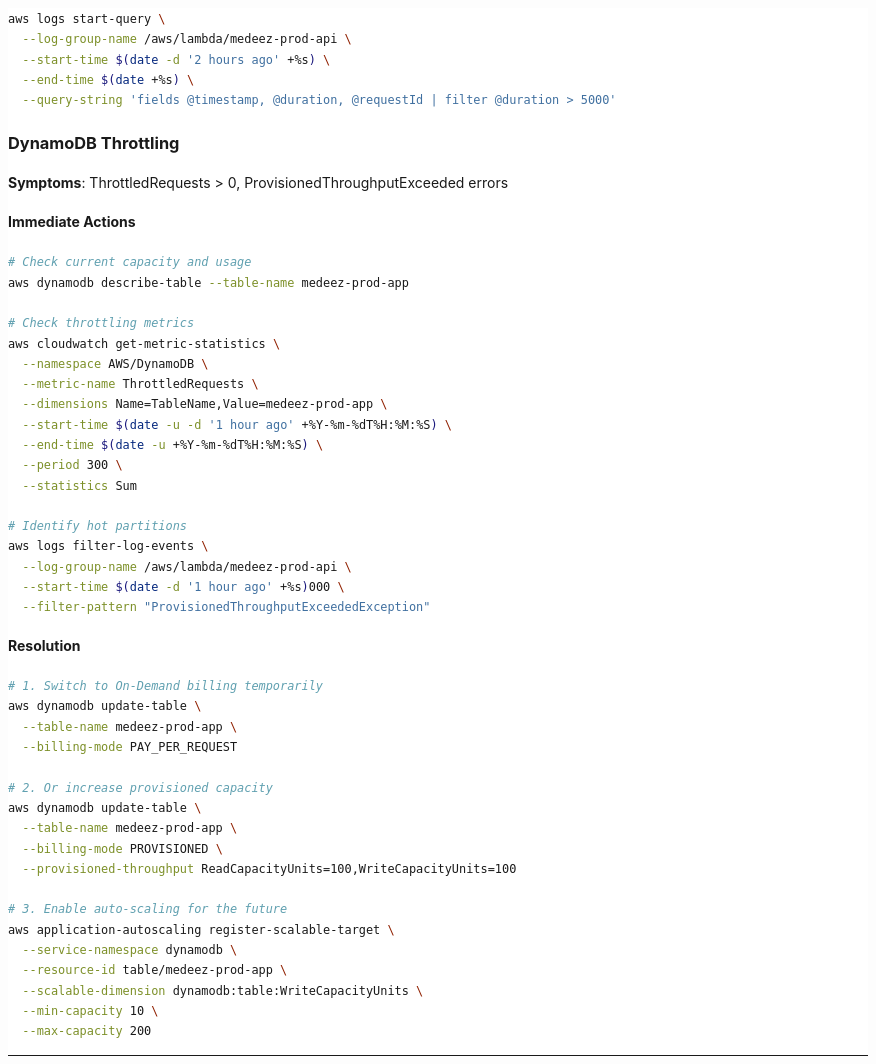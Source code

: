 ```bash
aws logs start-query \
  --log-group-name /aws/lambda/medeez-prod-api \
  --start-time $(date -d '2 hours ago' +%s) \
  --end-time $(date +%s) \
  --query-string 'fields @timestamp, @duration, @requestId | filter @duration > 5000'
```

### DynamoDB Throttling

**Symptoms**: ThrottledRequests > 0, ProvisionedThroughputExceeded errors

#### Immediate Actions
```bash
# Check current capacity and usage
aws dynamodb describe-table --table-name medeez-prod-app

# Check throttling metrics
aws cloudwatch get-metric-statistics \
  --namespace AWS/DynamoDB \
  --metric-name ThrottledRequests \
  --dimensions Name=TableName,Value=medeez-prod-app \
  --start-time $(date -u -d '1 hour ago' +%Y-%m-%dT%H:%M:%S) \
  --end-time $(date -u +%Y-%m-%dT%H:%M:%S) \
  --period 300 \
  --statistics Sum

# Identify hot partitions
aws logs filter-log-events \
  --log-group-name /aws/lambda/medeez-prod-api \
  --start-time $(date -d '1 hour ago' +%s)000 \
  --filter-pattern "ProvisionedThroughputExceededException"
```

#### Resolution
```bash
# 1. Switch to On-Demand billing temporarily
aws dynamodb update-table \
  --table-name medeez-prod-app \
  --billing-mode PAY_PER_REQUEST

# 2. Or increase provisioned capacity
aws dynamodb update-table \
  --table-name medeez-prod-app \
  --billing-mode PROVISIONED \
  --provisioned-throughput ReadCapacityUnits=100,WriteCapacityUnits=100

# 3. Enable auto-scaling for the future
aws application-autoscaling register-scalable-target \
  --service-namespace dynamodb \
  --resource-id table/medeez-prod-app \
  --scalable-dimension dynamodb:table:WriteCapacityUnits \
  --min-capacity 10 \
  --max-capacity 200
```

---